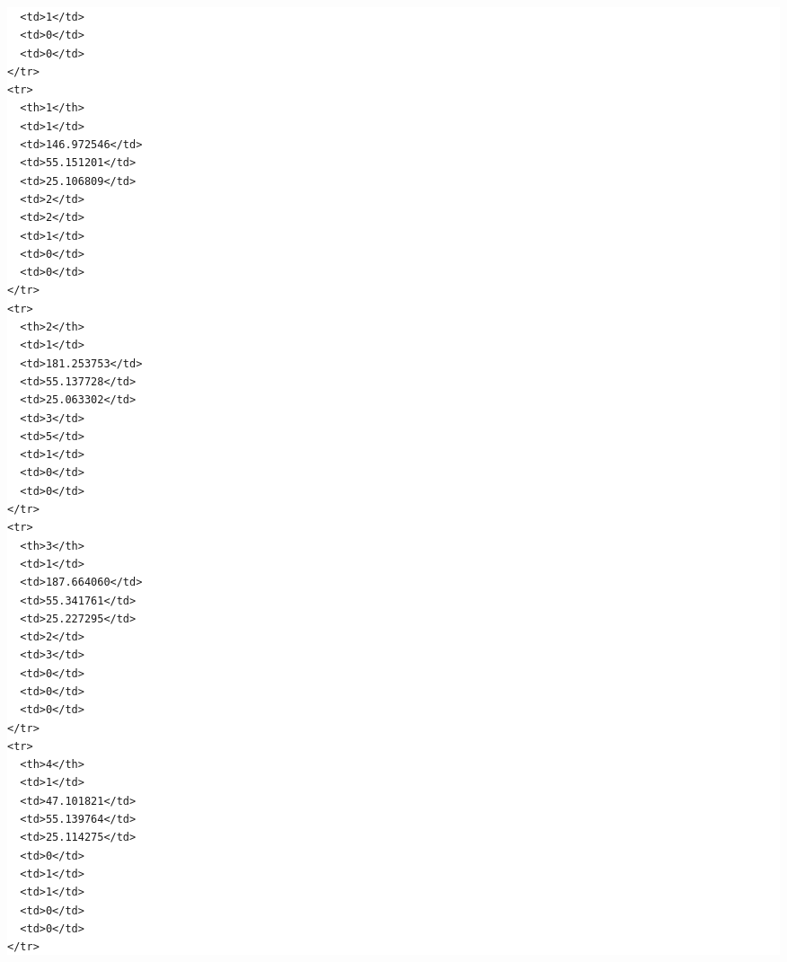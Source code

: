       <td>1</td>
      <td>0</td>
      <td>0</td>
    </tr>
    <tr>
      <th>1</th>
      <td>1</td>
      <td>146.972546</td>
      <td>55.151201</td>
      <td>25.106809</td>
      <td>2</td>
      <td>2</td>
      <td>1</td>
      <td>0</td>
      <td>0</td>
    </tr>
    <tr>
      <th>2</th>
      <td>1</td>
      <td>181.253753</td>
      <td>55.137728</td>
      <td>25.063302</td>
      <td>3</td>
      <td>5</td>
      <td>1</td>
      <td>0</td>
      <td>0</td>
    </tr>
    <tr>
      <th>3</th>
      <td>1</td>
      <td>187.664060</td>
      <td>55.341761</td>
      <td>25.227295</td>
      <td>2</td>
      <td>3</td>
      <td>0</td>
      <td>0</td>
      <td>0</td>
    </tr>
    <tr>
      <th>4</th>
      <td>1</td>
      <td>47.101821</td>
      <td>55.139764</td>
      <td>25.114275</td>
      <td>0</td>
      <td>1</td>
      <td>1</td>
      <td>0</td>
      <td>0</td>
    </tr>
  </tbody>
</table>
</div>
